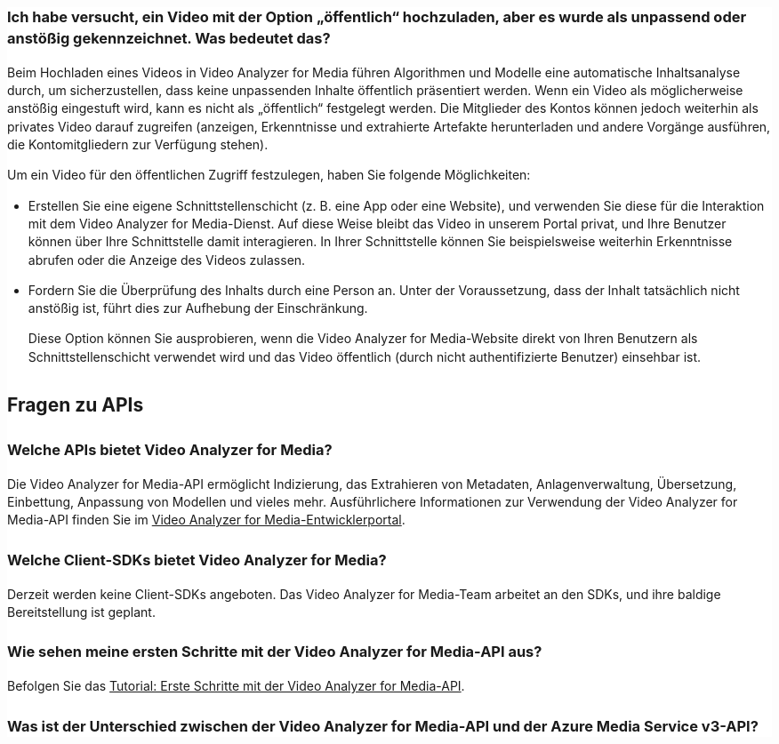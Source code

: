 ### <a name="i-tried-to-upload-a-video-as-public-and-it-was-flagged-for-inappropriate-or-offensive-content-what-does-that-mean"></a>Ich habe versucht, ein Video mit der Option „öffentlich“ hochzuladen, aber es wurde als unpassend oder anstößig gekennzeichnet. Was bedeutet das? 

Beim Hochladen eines Videos in Video Analyzer for Media führen Algorithmen und Modelle eine automatische Inhaltsanalyse durch, um sicherzustellen, dass keine unpassenden Inhalte öffentlich präsentiert werden. Wenn ein Video als möglicherweise anstößig eingestuft wird, kann es nicht als „öffentlich“ festgelegt werden. Die Mitglieder des Kontos können jedoch weiterhin als privates Video darauf zugreifen (anzeigen, Erkenntnisse und extrahierte Artefakte herunterladen und andere Vorgänge ausführen, die Kontomitgliedern zur Verfügung stehen).   

Um ein Video für den öffentlichen Zugriff festzulegen, haben Sie folgende Möglichkeiten: 

* Erstellen Sie eine eigene Schnittstellenschicht (z. B. eine App oder eine Website), und verwenden Sie diese für die Interaktion mit dem Video Analyzer for Media-Dienst. Auf diese Weise bleibt das Video in unserem Portal privat, und Ihre Benutzer können über Ihre Schnittstelle damit interagieren. In Ihrer Schnittstelle können Sie beispielsweise weiterhin Erkenntnisse abrufen oder die Anzeige des Videos zulassen. 
* Fordern Sie die Überprüfung des Inhalts durch eine Person an. Unter der Voraussetzung, dass der Inhalt tatsächlich nicht anstößig ist, führt dies zur Aufhebung der Einschränkung. 

    Diese Option können Sie ausprobieren, wenn die Video Analyzer for Media-Website direkt von Ihren Benutzern als Schnittstellenschicht verwendet wird und das Video öffentlich (durch nicht authentifizierte Benutzer) einsehbar ist. 

## <a name="api-questions"></a>Fragen zu APIs

### <a name="what-apis-does-video-analyzer-for-media-offer"></a>Welche APIs bietet Video Analyzer for Media?

Die Video Analyzer for Media-API ermöglicht Indizierung, das Extrahieren von Metadaten, Anlagenverwaltung, Übersetzung, Einbettung, Anpassung von Modellen und vieles mehr. Ausführlichere Informationen zur Verwendung der Video Analyzer for Media-API finden Sie im [Video Analyzer for Media-Entwicklerportal](https://api-portal.videoindexer.ai/).

### <a name="what-client-sdks-does-video-analyzer-for-media-offer"></a>Welche Client-SDKs bietet Video Analyzer for Media?

Derzeit werden keine Client-SDKs angeboten. Das Video Analyzer for Media-Team arbeitet an den SDKs, und ihre baldige Bereitstellung ist geplant.

### <a name="how-do-i-get-started-with-video-analyzer-for-medias-api"></a>Wie sehen meine ersten Schritte mit der Video Analyzer for Media-API aus?

Befolgen Sie das [Tutorial: Erste Schritte mit der Video Analyzer for Media-API](video-indexer-use-apis.md).

### <a name="what-is-the-difference-between-the-video-analyzer-for-media-api-and-the-azure-media-service-v3-api"></a>Was ist der Unterschied zwischen der Video Analyzer for Media-API und der Azure Media Service v3-API?
